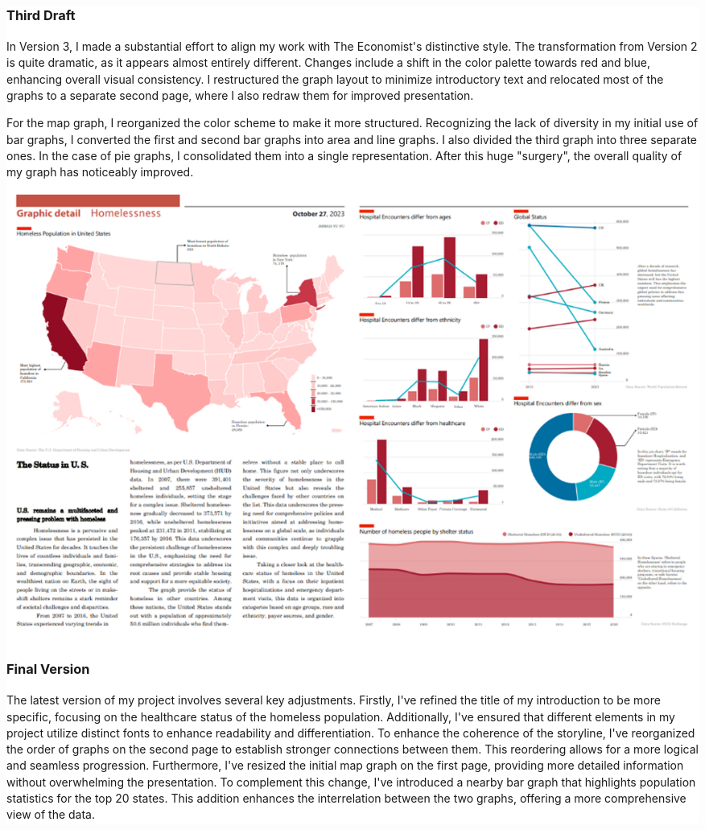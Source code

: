### Third Draft

In Version 3, I made a substantial effort to align my work with The Economist's distinctive style. The transformation from Version 2 is quite dramatic, as it appears almost entirely different. Changes include a shift in the color palette towards red and blue, enhancing overall visual consistency. I restructured the graph layout to minimize introductory text and relocated most of the graphs to a separate second page, where I also redraw them for improved presentation.

For the map graph, I reorganized the color scheme to make it more structured. Recognizing the lack of diversity in my initial use of bar graphs, I converted the first and second bar graphs into area and line graphs. I also divided the third graph into three separate ones. In the case of pie graphs, I consolidated them into a single representation. After this huge "surgery", the overall quality of my graph has noticeably improved.

![v3](p5-6.png)

### Final Version

The latest version of my project involves several key adjustments. Firstly, I've refined the title of my introduction to be more specific, focusing on the healthcare status of the homeless population. Additionally, I've ensured that different elements in my project utilize distinct fonts to enhance readability and differentiation.
To enhance the coherence of the storyline, I've reorganized the order of graphs on the second page to establish stronger connections between them. This reordering allows for a more logical and seamless progression.
Furthermore, I've resized the initial map graph on the first page, providing more detailed information without overwhelming the presentation. To complement this change, I've introduced a nearby bar graph that highlights population statistics for the top 20 states. This addition enhances the interrelation between the two graphs, offering a more comprehensive view of the data.
